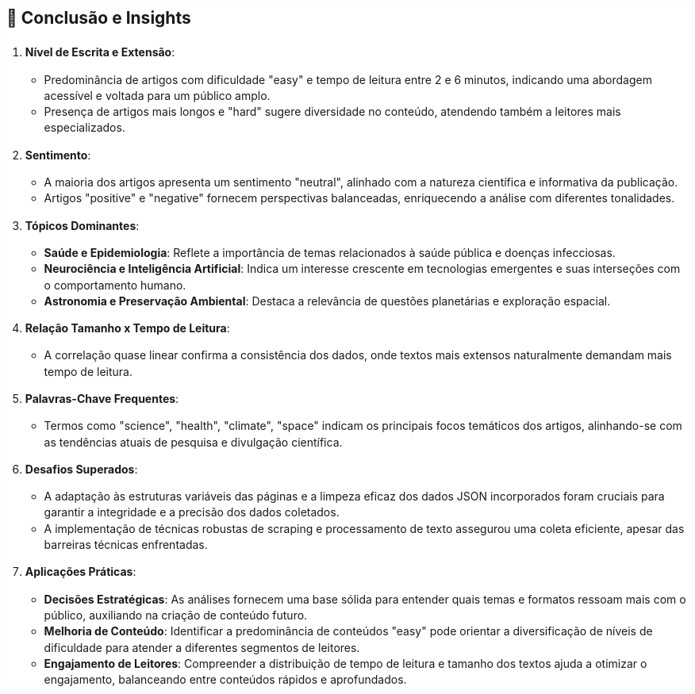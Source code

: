 ## 📝 Conclusão e Insights

1. **Nível de Escrita e Extensão**:
   - Predominância de artigos com dificuldade "easy" e tempo de leitura entre 2 e 6 minutos, indicando uma abordagem acessível e voltada para um público amplo.
   - Presença de artigos mais longos e "hard" sugere diversidade no conteúdo, atendendo também a leitores mais especializados.

2. **Sentimento**:
   - A maioria dos artigos apresenta um sentimento "neutral", alinhado com a natureza científica e informativa da publicação.
   - Artigos "positive" e "negative" fornecem perspectivas balanceadas, enriquecendo a análise com diferentes tonalidades.

3. **Tópicos Dominantes**:
   - **Saúde e Epidemiologia**: Reflete a importância de temas relacionados à saúde pública e doenças infecciosas.
   - **Neurociência e Inteligência Artificial**: Indica um interesse crescente em tecnologias emergentes e suas interseções com o comportamento humano.
   - **Astronomia e Preservação Ambiental**: Destaca a relevância de questões planetárias e exploração espacial.

4. **Relação Tamanho x Tempo de Leitura**:
   - A correlação quase linear confirma a consistência dos dados, onde textos mais extensos naturalmente demandam mais tempo de leitura.

5. **Palavras-Chave Frequentes**:
   - Termos como "science", "health", "climate", "space" indicam os principais focos temáticos dos artigos, alinhando-se com as tendências atuais de pesquisa e divulgação científica.

6. **Desafios Superados**:
   - A adaptação às estruturas variáveis das páginas e a limpeza eficaz dos dados JSON incorporados foram cruciais para garantir a integridade e a precisão dos dados coletados.
   - A implementação de técnicas robustas de scraping e processamento de texto assegurou uma coleta eficiente, apesar das barreiras técnicas enfrentadas.

7. **Aplicações Práticas**:
   - **Decisões Estratégicas**: As análises fornecem uma base sólida para entender quais temas e formatos ressoam mais com o público, auxiliando na criação de conteúdo futuro.
   - **Melhoria de Conteúdo**: Identificar a predominância de conteúdos "easy" pode orientar a diversificação de níveis de dificuldade para atender a diferentes segmentos de leitores.
   - **Engajamento de Leitores**: Compreender a distribuição de tempo de leitura e tamanho dos textos ajuda a otimizar o engajamento, balanceando entre conteúdos rápidos e aprofundados.


